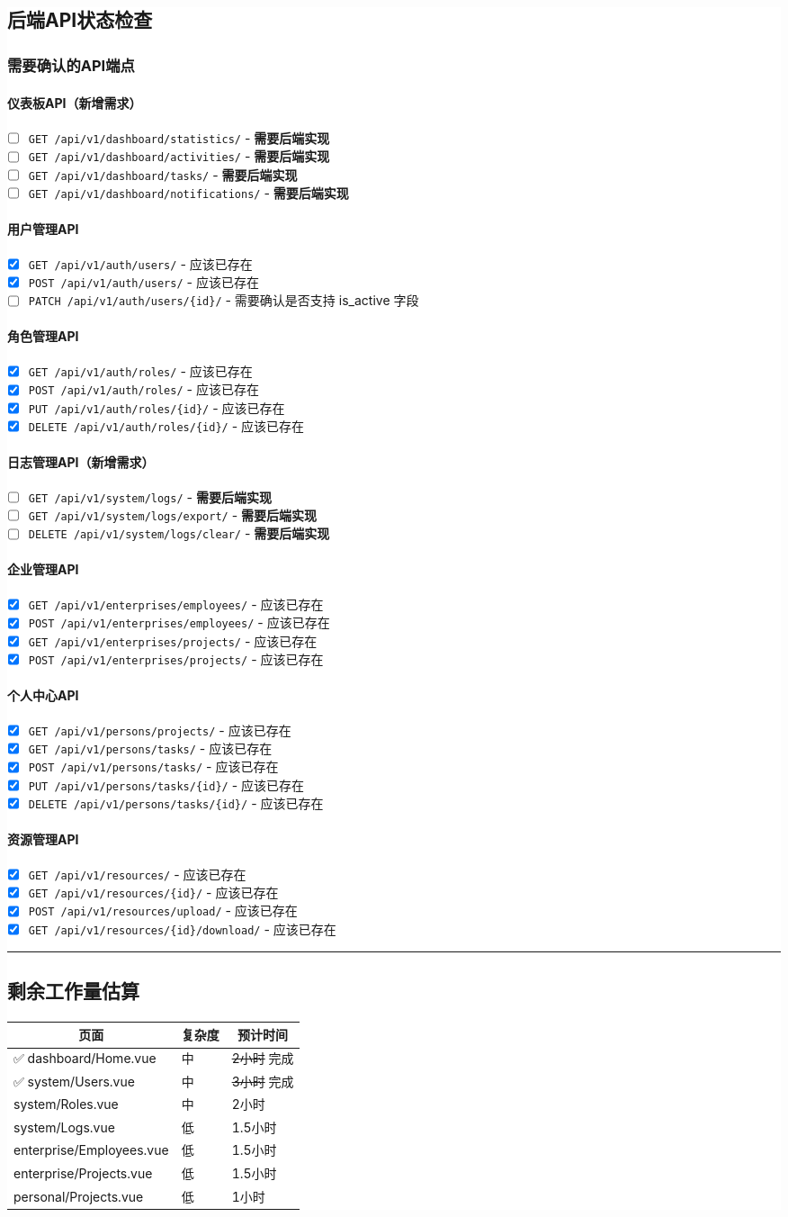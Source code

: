 ## 后端API状态检查

### 需要确认的API端点

#### 仪表板API（新增需求）
- [ ] `GET /api/v1/dashboard/statistics/` - **需要后端实现**
- [ ] `GET /api/v1/dashboard/activities/` - **需要后端实现**
- [ ] `GET /api/v1/dashboard/tasks/` - **需要后端实现**
- [ ] `GET /api/v1/dashboard/notifications/` - **需要后端实现**

#### 用户管理API
- [x] `GET /api/v1/auth/users/` - 应该已存在
- [x] `POST /api/v1/auth/users/` - 应该已存在
- [ ] `PATCH /api/v1/auth/users/{id}/` - 需要确认是否支持 is_active 字段

#### 角色管理API
- [x] `GET /api/v1/auth/roles/` - 应该已存在
- [x] `POST /api/v1/auth/roles/` - 应该已存在
- [x] `PUT /api/v1/auth/roles/{id}/` - 应该已存在
- [x] `DELETE /api/v1/auth/roles/{id}/` - 应该已存在

#### 日志管理API（新增需求）
- [ ] `GET /api/v1/system/logs/` - **需要后端实现**
- [ ] `GET /api/v1/system/logs/export/` - **需要后端实现**
- [ ] `DELETE /api/v1/system/logs/clear/` - **需要后端实现**

#### 企业管理API
- [x] `GET /api/v1/enterprises/employees/` - 应该已存在
- [x] `POST /api/v1/enterprises/employees/` - 应该已存在
- [x] `GET /api/v1/enterprises/projects/` - 应该已存在
- [x] `POST /api/v1/enterprises/projects/` - 应该已存在

#### 个人中心API
- [x] `GET /api/v1/persons/projects/` - 应该已存在
- [x] `GET /api/v1/persons/tasks/` - 应该已存在
- [x] `POST /api/v1/persons/tasks/` - 应该已存在
- [x] `PUT /api/v1/persons/tasks/{id}/` - 应该已存在
- [x] `DELETE /api/v1/persons/tasks/{id}/` - 应该已存在

#### 资源管理API
- [x] `GET /api/v1/resources/` - 应该已存在
- [x] `GET /api/v1/resources/{id}/` - 应该已存在
- [x] `POST /api/v1/resources/upload/` - 应该已存在
- [x] `GET /api/v1/resources/{id}/download/` - 应该已存在

---

## 剩余工作量估算

| 页面 | 复杂度 | 预计时间 |
|------|--------|---------|
| ✅ dashboard/Home.vue | 中 | ~~2小时~~ 完成 |
| ✅ system/Users.vue | 中 | ~~3小时~~ 完成 |
| system/Roles.vue | 中 | 2小时 |
| system/Logs.vue | 低 | 1.5小时 |
| enterprise/Employees.vue | 低 | 1.5小时 |
| enterprise/Projects.vue | 低 | 1.5小时 |
| personal/Projects.vue | 低 | 1小时 |